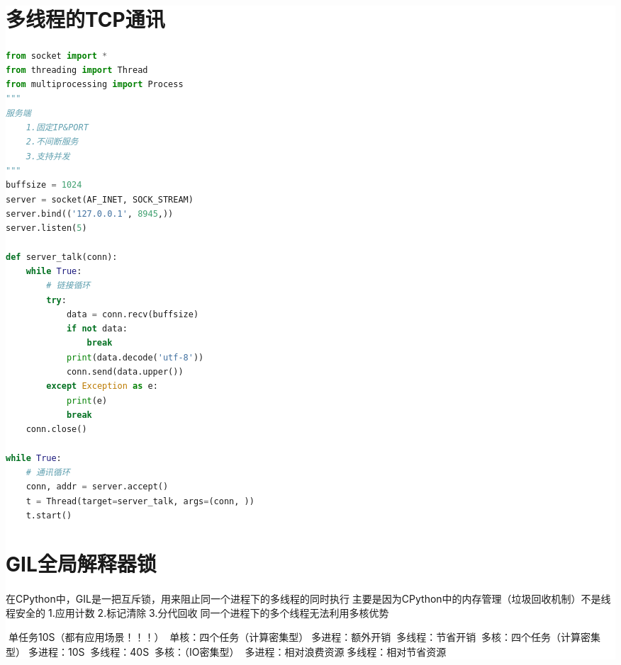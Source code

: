 # 多线程的TCP通讯

```python
from socket import *
from threading import Thread
from multiprocessing import Process
"""
服务端
    1.固定IP&PORT
    2.不间断服务
    3.支持并发
"""
buffsize = 1024
server = socket(AF_INET, SOCK_STREAM)
server.bind(('127.0.0.1', 8945,))
server.listen(5)

def server_talk(conn):
    while True:
        # 链接循环
        try:
            data = conn.recv(buffsize)
            if not data:
                break
            print(data.decode('utf-8'))
            conn.send(data.upper())
        except Exception as e:
            print(e)
            break
    conn.close()

while True:
    # 通讯循环
    conn, addr = server.accept()
    t = Thread(target=server_talk, args=(conn, ))
    t.start()
```

# GIL全局解释器锁

在CPython中，GIL是一把互斥锁，用来阻止同一个进程下的多线程的同时执行
		主要是因为CPython中的内存管理（垃圾回收机制）不是线程安全的
						1.应用计数
						2.标记清除
						3.分代回收
同一个进程下的多个线程无法利用多核优势

​	        单任务10S（都有应用场景！！！）
​		单核：四个任务（计算密集型）
​			多进程：额外开销
​			多线程：节省开销
​		多核：四个任务（计算密集型）
​			多进程：10S
​			多线程：40S
​		多核：（IO密集型）
​			多进程：相对浪费资源
​			多线程：相对节省资源
